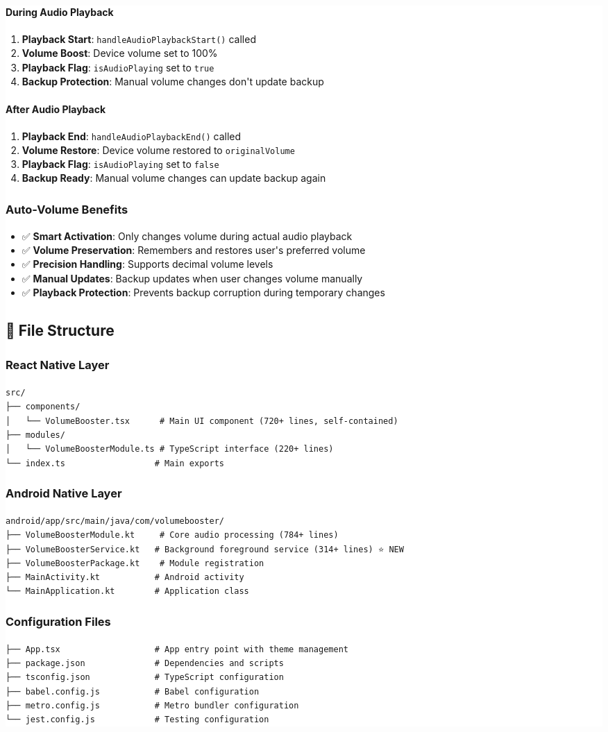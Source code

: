 #### **During Audio Playback**
1. **Playback Start**: `handleAudioPlaybackStart()` called
2. **Volume Boost**: Device volume set to 100%
3. **Playback Flag**: `isAudioPlaying` set to `true`
4. **Backup Protection**: Manual volume changes don't update backup

#### **After Audio Playback**
1. **Playback End**: `handleAudioPlaybackEnd()` called
2. **Volume Restore**: Device volume restored to `originalVolume`
3. **Playback Flag**: `isAudioPlaying` set to `false`
4. **Backup Ready**: Manual volume changes can update backup again

### Auto-Volume Benefits
- ✅ **Smart Activation**: Only changes volume during actual audio playback
- ✅ **Volume Preservation**: Remembers and restores user's preferred volume
- ✅ **Precision Handling**: Supports decimal volume levels
- ✅ **Manual Updates**: Backup updates when user changes volume manually
- ✅ **Playback Protection**: Prevents backup corruption during temporary changes

## 📁 File Structure

### React Native Layer
```
src/
├── components/
│   └── VolumeBooster.tsx      # Main UI component (720+ lines, self-contained)
├── modules/
│   └── VolumeBoosterModule.ts # TypeScript interface (220+ lines)
└── index.ts                  # Main exports
```

### Android Native Layer
```
android/app/src/main/java/com/volumebooster/
├── VolumeBoosterModule.kt     # Core audio processing (784+ lines)
├── VolumeBoosterService.kt   # Background foreground service (314+ lines) ⭐ NEW
├── VolumeBoosterPackage.kt    # Module registration
├── MainActivity.kt           # Android activity
└── MainApplication.kt        # Application class
```

### Configuration Files
```
├── App.tsx                   # App entry point with theme management
├── package.json              # Dependencies and scripts
├── tsconfig.json             # TypeScript configuration
├── babel.config.js           # Babel configuration
├── metro.config.js           # Metro bundler configuration
└── jest.config.js            # Testing configuration
```
